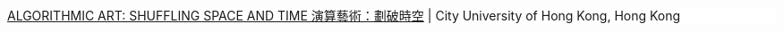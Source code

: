 [ALGORITHMIC ART: SHUFFLING SPACE AND TIME 演算藝術：劃破時空](https://www.cityu.edu.hk/iscma/exhibition-algorithmic-art-shuffling-space-and-time) | City University of Hong Kong, Hong Kong


<iframe width="560" height="315" src="https://videopress.com/embed/ObPncCQr" frameborder="0" allowfullscreen allow="clipboard-write"></iframe>
<script src="https://videopress.com/videopress-iframe.js"></script>